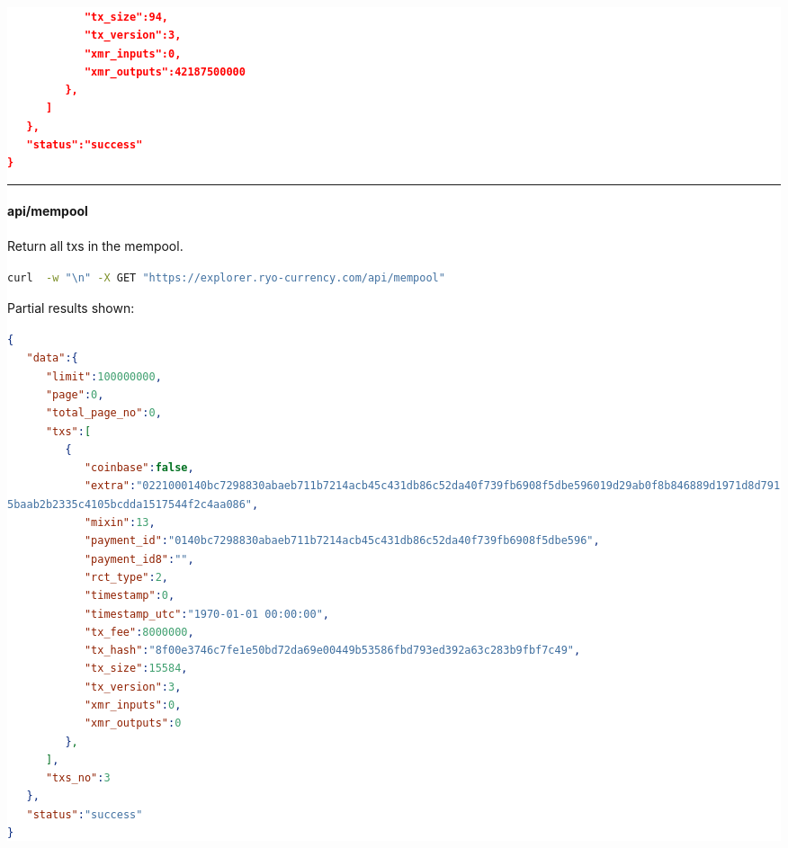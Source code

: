 ```json
            "tx_size":94,
            "tx_version":3,
            "xmr_inputs":0,
            "xmr_outputs":42187500000
         },
      ]
   },
   "status":"success"
}
```

---

#### api/mempool

Return all txs in the mempool.

```bash
curl  -w "\n" -X GET "https://explorer.ryo-currency.com/api/mempool"
```

Partial results shown:

```json
{
   "data":{
      "limit":100000000,
      "page":0,
      "total_page_no":0,
      "txs":[
         {
            "coinbase":false,
            "extra":"0221000140bc7298830abaeb711b7214acb45c431db86c52da40f739fb6908f5dbe596019d29ab0f8b846889d1971d8d7915baab2b2335c4105bcdda1517544f2c4aa086",
            "mixin":13,
            "payment_id":"0140bc7298830abaeb711b7214acb45c431db86c52da40f739fb6908f5dbe596",
            "payment_id8":"",
            "rct_type":2,
            "timestamp":0,
            "timestamp_utc":"1970-01-01 00:00:00",
            "tx_fee":8000000,
            "tx_hash":"8f00e3746c7fe1e50bd72da69e00449b53586fbd793ed392a63c283b9fbf7c49",
            "tx_size":15584,
            "tx_version":3,
            "xmr_inputs":0,
            "xmr_outputs":0
         },
      ],
      "txs_no":3
   },
   "status":"success"
}
```
